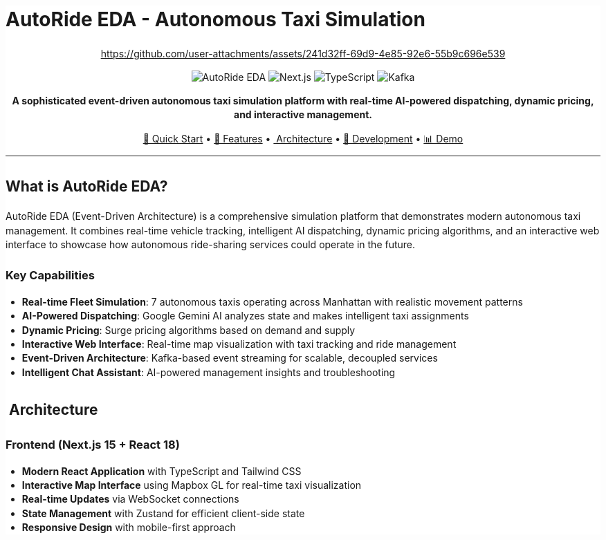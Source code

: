 # AutoRide EDA - Autonomous Taxi Simulation

<div align="center">


https://github.com/user-attachments/assets/241d32ff-69d9-4e85-92e6-55b9c696e539


![AutoRide EDA](https://img.shields.io/badge/AutoRide-EDA-blue?style=for-the-badge&logo=car)
![Next.js](https://img.shields.io/badge/Next.js-15.0.0-black?style=for-the-badge&logo=next.js)
![TypeScript](https://img.shields.io/badge/TypeScript-5.0-blue?style=for-the-badge&logo=typescript)
![Kafka](https://img.shields.io/badge/Kafka-Event%20Streaming-orange?style=for-the-badge&logo=apache-kafka)

**A sophisticated event-driven autonomous taxi  simulation platform with real-time AI-powered dispatching, dynamic pricing, and interactive management.**

[🚀 Quick Start](#-quick-start) • [📖 Features](#-features) • [️ Architecture](#️-architecture) • [🔧 Development](#-development) • [📊 Demo](#-demo)

</div>

---

##  What is AutoRide EDA?

AutoRide EDA (Event-Driven Architecture) is a comprehensive simulation platform that demonstrates modern autonomous taxi  management. It combines real-time vehicle tracking, intelligent AI dispatching, dynamic pricing algorithms, and an interactive web interface to showcase how autonomous ride-sharing services could operate in the future.

###  Key Capabilities

- **Real-time Fleet Simulation**: 7 autonomous taxis operating across Manhattan with realistic movement patterns
- **AI-Powered Dispatching**: Google Gemini AI analyzes  state and makes intelligent taxi assignments
- **Dynamic Pricing**: Surge pricing algorithms based on demand and supply
- **Interactive Web Interface**: Real-time map visualization with taxi tracking and ride management
- **Event-Driven Architecture**: Kafka-based event streaming for scalable, decoupled services
- **Intelligent Chat Assistant**: AI-powered  management insights and troubleshooting

## ️ Architecture

### Frontend (Next.js 15 + React 18)
- **Modern React Application** with TypeScript and Tailwind CSS
- **Interactive Map Interface** using Mapbox GL for real-time taxi visualization
- **Real-time Updates** via WebSocket connections
- **State Management** with Zustand for efficient client-side state
- **Responsive Design** with mobile-first approach

